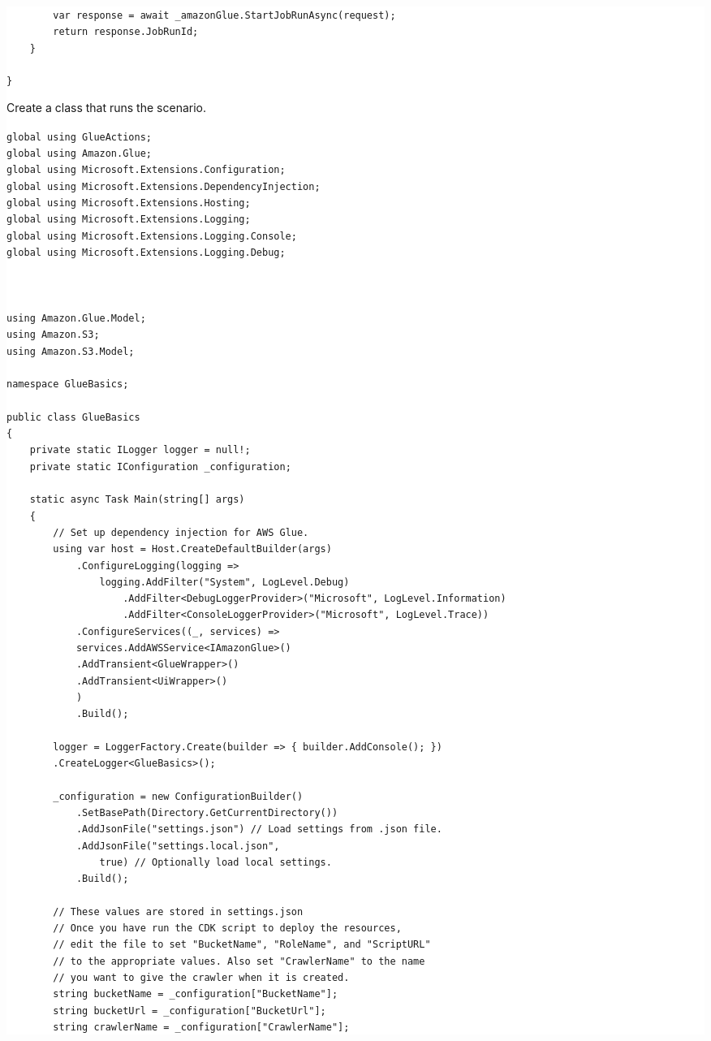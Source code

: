 ```
        var response = await _amazonGlue.StartJobRunAsync(request);
        return response.JobRunId;
    }

}
```
Create a class that runs the scenario\.  

```
global using GlueActions;
global using Amazon.Glue;
global using Microsoft.Extensions.Configuration;
global using Microsoft.Extensions.DependencyInjection;
global using Microsoft.Extensions.Hosting;
global using Microsoft.Extensions.Logging;
global using Microsoft.Extensions.Logging.Console;
global using Microsoft.Extensions.Logging.Debug;



using Amazon.Glue.Model;
using Amazon.S3;
using Amazon.S3.Model;

namespace GlueBasics;

public class GlueBasics
{
    private static ILogger logger = null!;
    private static IConfiguration _configuration;

    static async Task Main(string[] args)
    {
        // Set up dependency injection for AWS Glue.
        using var host = Host.CreateDefaultBuilder(args)
            .ConfigureLogging(logging =>
                logging.AddFilter("System", LogLevel.Debug)
                    .AddFilter<DebugLoggerProvider>("Microsoft", LogLevel.Information)
                    .AddFilter<ConsoleLoggerProvider>("Microsoft", LogLevel.Trace))
            .ConfigureServices((_, services) =>
            services.AddAWSService<IAmazonGlue>()
            .AddTransient<GlueWrapper>()
            .AddTransient<UiWrapper>()
            )
            .Build();

        logger = LoggerFactory.Create(builder => { builder.AddConsole(); })
        .CreateLogger<GlueBasics>();

        _configuration = new ConfigurationBuilder()
            .SetBasePath(Directory.GetCurrentDirectory())
            .AddJsonFile("settings.json") // Load settings from .json file.
            .AddJsonFile("settings.local.json",
                true) // Optionally load local settings.
            .Build();

        // These values are stored in settings.json
        // Once you have run the CDK script to deploy the resources,
        // edit the file to set "BucketName", "RoleName", and "ScriptURL"
        // to the appropriate values. Also set "CrawlerName" to the name
        // you want to give the crawler when it is created.
        string bucketName = _configuration["BucketName"];
        string bucketUrl = _configuration["BucketUrl"];
        string crawlerName = _configuration["CrawlerName"];
```